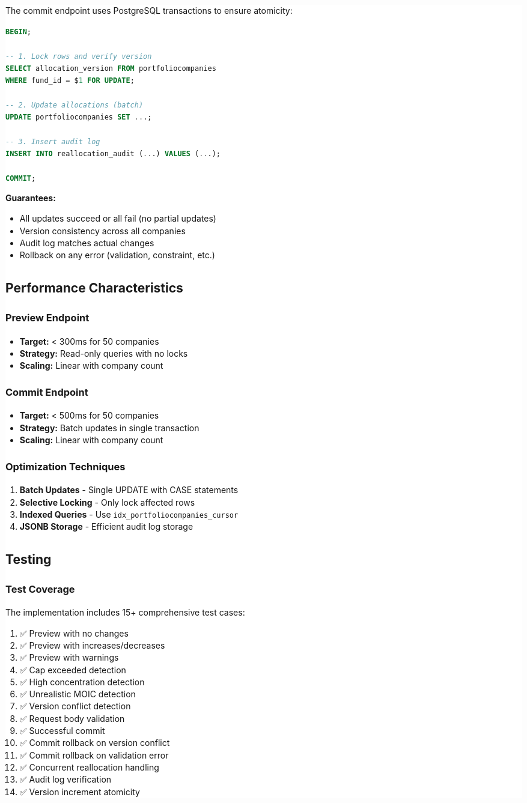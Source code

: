 The commit endpoint uses PostgreSQL transactions to ensure atomicity:

```sql
BEGIN;

-- 1. Lock rows and verify version
SELECT allocation_version FROM portfoliocompanies
WHERE fund_id = $1 FOR UPDATE;

-- 2. Update allocations (batch)
UPDATE portfoliocompanies SET ...;

-- 3. Insert audit log
INSERT INTO reallocation_audit (...) VALUES (...);

COMMIT;
```

**Guarantees:**
- All updates succeed or all fail (no partial updates)
- Version consistency across all companies
- Audit log matches actual changes
- Rollback on any error (validation, constraint, etc.)

## Performance Characteristics

### Preview Endpoint

- **Target:** < 300ms for 50 companies
- **Strategy:** Read-only queries with no locks
- **Scaling:** Linear with company count

### Commit Endpoint

- **Target:** < 500ms for 50 companies
- **Strategy:** Batch updates in single transaction
- **Scaling:** Linear with company count

### Optimization Techniques

1. **Batch Updates** - Single UPDATE with CASE statements
2. **Selective Locking** - Only lock affected rows
3. **Indexed Queries** - Use `idx_portfoliocompanies_cursor`
4. **JSONB Storage** - Efficient audit log storage

## Testing

### Test Coverage

The implementation includes 15+ comprehensive test cases:

1. ✅ Preview with no changes
2. ✅ Preview with increases/decreases
3. ✅ Preview with warnings
4. ✅ Cap exceeded detection
5. ✅ High concentration detection
6. ✅ Unrealistic MOIC detection
7. ✅ Version conflict detection
8. ✅ Request body validation
9. ✅ Successful commit
10. ✅ Commit rollback on version conflict
11. ✅ Commit rollback on validation error
12. ✅ Concurrent reallocation handling
13. ✅ Audit log verification
14. ✅ Version increment atomicity
